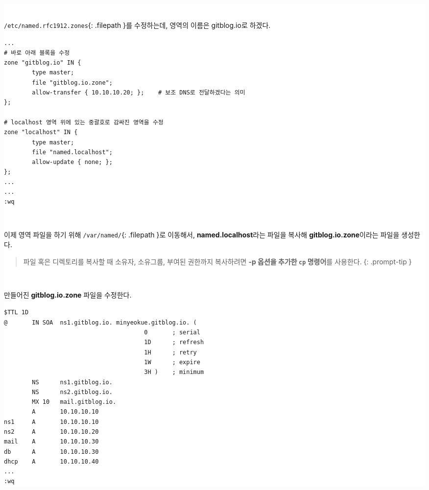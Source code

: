 
<br>

`/etc/named.rfc1912.zones`{: .filepath }를 수정하는데, 영역의 이름은 gitblog.io로 하겠다.

```vim
...
# 바로 아래 블록을 수정
zone "gitblog.io" IN {
        type master;
        file "gitblog.io.zone";
        allow-transfer { 10.10.10.20; };    # 보조 DNS로 전달하겠다는 의미
};

# localhost 영역 위에 있는 중괄호로 감싸진 영역을 수정
zone "localhost" IN {
        type master;
        file "named.localhost";
        allow-update { none; };
};
...
...
:wq
```

<br>

이제 영역 파일을 하기 위해 `/var/named/`{: .filepath }로 이동해서, **named.localhost**라는 파일을 복사해 **gitblog.io.zone**이라는 파일을 생성한다.

> 파일 혹은 디렉토리를 복사할 때 소유자, 소유그룹, 부여된 권한까지 복사하려면 **-p 옵션을 추가한 `cp` 명령어**를 사용한다.
{: .prompt-tip }

<br>

만들어진 **gitblog.io.zone** 파일을 수정한다.

```vim
$TTL 1D
@       IN SOA  ns1.gitblog.io. minyeokue.gitblog.io. (
                                        0       ; serial
                                        1D      ; refresh
                                        1H      ; retry
                                        1W      ; expire
                                        3H )    ; minimum
        NS      ns1.gitblog.io.
        NS      ns2.gitblog.io.
        MX 10   mail.gitblog.io.
        A       10.10.10.10
ns1     A       10.10.10.10
ns2     A       10.10.10.20
mail    A       10.10.10.30
db      A       10.10.10.30
dhcp    A       10.10.10.40  
...
:wq
```

